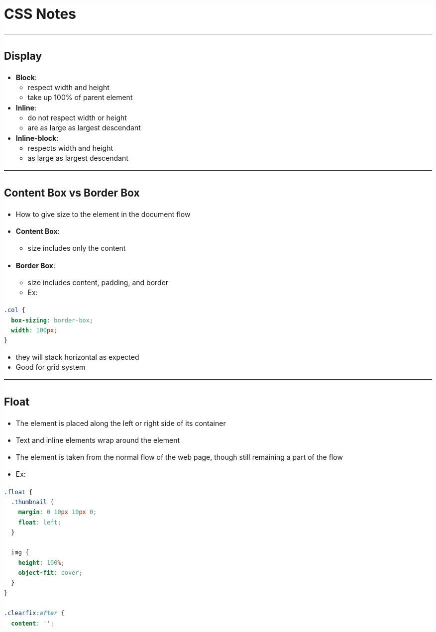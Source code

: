 # CSS Notes

----
## Display

- **Block**:
  - respect width and height
  - take up 100% of parent element
- **Inline**:
  - do not respect width or height
  - are as large as largest descendant
- **Inline-block**:
  - respects width and height
  - as large as largest descendant

-----

## Content Box vs Border Box
- How to give size to the element in the document flow

- **Content Box**:
  - size includes only the content




- **Border Box**:
  - size includes content, padding, and border
  - Ex:
```css
.col {
  box-sizing: border-box;
  width: 100px;
}
```
  - they will stack horizontal as expected
  - Good for grid system


------

## Float

- The element is placed along the left or right side of its container
- Text and inline elements wrap around the element
- The element is taken from the normal flow of the web page, though still remaining a part of the flow

- Ex:

```css
.float {
  .thumbnail {
    margin: 0 10px 10px 0;
    float: left;
  }

  img {
    height: 100%;
    object-fit: cover;
  }
}

.clearfix:after {
  content: '';
```
